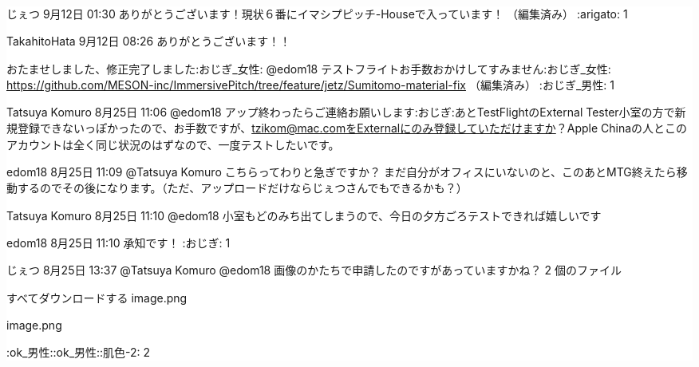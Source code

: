 
じぇつ
  9月12日 01:30
ありがとうございます！現状６番にイマシプピッチ-Houseで入っています！ （編集済み） 
:arigato:
1



TakahitoHata
  9月12日 08:26
ありがとうございます！！

おたませしました、修正完了しました:おじぎ_女性:
@edom18 テストフライトお手数おかけしてすみません:おじぎ_女性:
https://github.com/MESON-inc/ImmersivePitch/tree/feature/jetz/Sumitomo-material-fix （編集済み） 
:おじぎ_男性:
1



Tatsuya Komuro
  8月25日 11:06
@edom18 アップ終わったらご連絡お願いします:おじぎ:あとTestFlightのExternal Tester小室の方で新規登録できないっぽかったので、お手数ですが、tzikom@mac.comをExternalにのみ登録していただけますか？Apple Chinaの人とこのアカウントは全く同じ状況のはずなので、一度テストしたいです。


edom18
  8月25日 11:09
@Tatsuya Komuro こちらってわりと急ぎですか？
まだ自分がオフィスにいないのと、このあとMTG終えたら移動するのでその後になります。（ただ、アップロードだけならじぇつさんでもできるかも？）


Tatsuya Komuro
  8月25日 11:10
@edom18 小室もどのみち出てしまうので、今日の夕方ごろテストできれば嬉しいです


edom18
  8月25日 11:10
承知です！
:おじぎ:
1



じぇつ
  8月25日 13:37
@Tatsuya Komuro @edom18 画像のかたちで申請したのですがあっていますかね？
2 個のファイル
 

すべてダウンロードする
image.png


image.png


:ok_男性::ok_男性::肌色-2:
2

